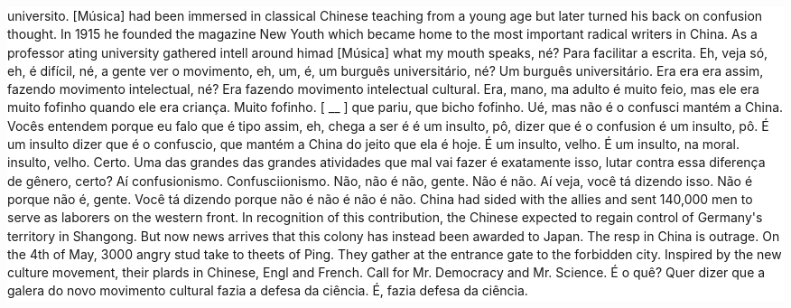 universito.
[Música]
had been immersed in classical Chinese
teaching from a young age but later
turned his back on confusion thought. In
1915 he founded the magazine New Youth
which became home to the most important
radical writers in China.
As a professor ating university gathered
intell around himad
[Música]
what my mouth speaks, né? Para facilitar
a escrita. Eh, veja só, eh,
é difícil, né, a gente ver o movimento,
eh, um, é, um burguês universitário, né?
Um burguês universitário. Era era era
assim, fazendo movimento intelectual,
né? Era fazendo movimento intelectual
cultural. Era,
mano, ma adulto é muito feio, mas ele
era muito fofinho quando ele era
criança.
Muito fofinho. [ __ ] que pariu, que bicho
fofinho.
Ué, mas não é o confusci mantém a China.
Vocês entendem porque eu falo que é tipo
assim, eh, chega a ser
é é um insulto, pô, dizer que é o
confusion
é um insulto, pô.
É um insulto dizer que é o confuscio,
que mantém a China do jeito que ela é
hoje. É um insulto, velho.
É um insulto, na moral. insulto, velho.
Certo. Uma das grandes das grandes
atividades que mal vai fazer é
exatamente isso, lutar contra essa
diferença de gênero,
certo? Aí confusionismo.
Confusciionismo. Não, não é não, gente.
Não é não. Aí veja, você tá dizendo
isso. Não é porque não é, gente. Você tá
dizendo porque não é não é não é não.
China had sided with the allies and sent
140,000 men to serve as laborers on the
western front.
In recognition of this contribution, the
Chinese expected to regain control of
Germany's territory in Shangong.
But now news arrives that this colony
has instead been awarded to Japan.
The resp in China is outrage.
On the 4th of May, 3000 angry stud take
to theets of Ping.
They gather at the entrance gate to the
forbidden city.
Inspired by the new culture movement,
their plards in Chinese, Engl and
French. Call for Mr. Democracy and Mr.
Science.
É o quê?
Quer dizer que a galera do novo
movimento cultural fazia a defesa da
ciência. É, fazia defesa da ciência.